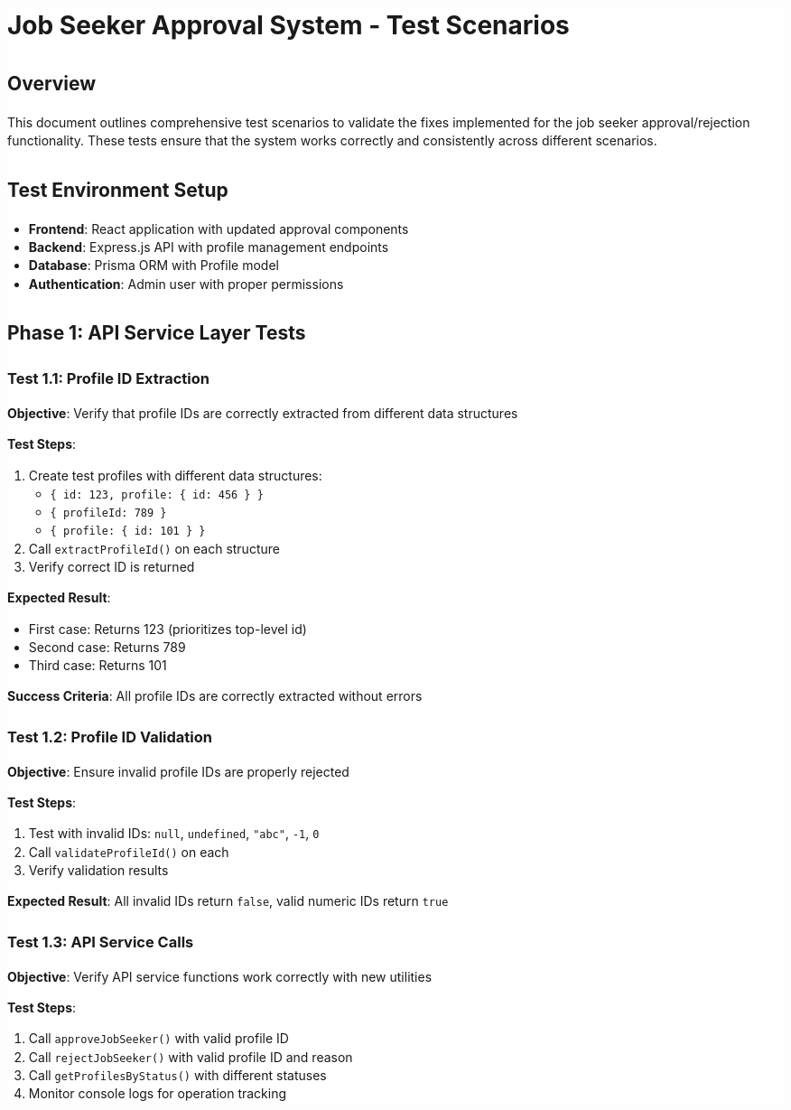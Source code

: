 # Job Seeker Approval System - Test Scenarios

## Overview
This document outlines comprehensive test scenarios to validate the fixes implemented for the job seeker approval/rejection functionality. These tests ensure that the system works correctly and consistently across different scenarios.

## Test Environment Setup
- **Frontend**: React application with updated approval components
- **Backend**: Express.js API with profile management endpoints
- **Database**: Prisma ORM with Profile model
- **Authentication**: Admin user with proper permissions

## Phase 1: API Service Layer Tests

### Test 1.1: Profile ID Extraction
**Objective**: Verify that profile IDs are correctly extracted from different data structures

**Test Steps**:
1. Create test profiles with different data structures:
   - `{ id: 123, profile: { id: 456 } }`
   - `{ profileId: 789 }`
   - `{ profile: { id: 101 } }`
2. Call `extractProfileId()` on each structure
3. Verify correct ID is returned

**Expected Result**: 
- First case: Returns 123 (prioritizes top-level id)
- Second case: Returns 789
- Third case: Returns 101

**Success Criteria**: All profile IDs are correctly extracted without errors

### Test 1.2: Profile ID Validation
**Objective**: Ensure invalid profile IDs are properly rejected

**Test Steps**:
1. Test with invalid IDs: `null`, `undefined`, `"abc"`, `-1`, `0`
2. Call `validateProfileId()` on each
3. Verify validation results

**Expected Result**: All invalid IDs return `false`, valid numeric IDs return `true`

### Test 1.3: API Service Calls
**Objective**: Verify API service functions work correctly with new utilities

**Test Steps**:
1. Call `approveJobSeeker()` with valid profile ID
2. Call `rejectJobSeeker()` with valid profile ID and reason
3. Call `getProfilesByStatus()` with different statuses
4. Monitor console logs for operation tracking
